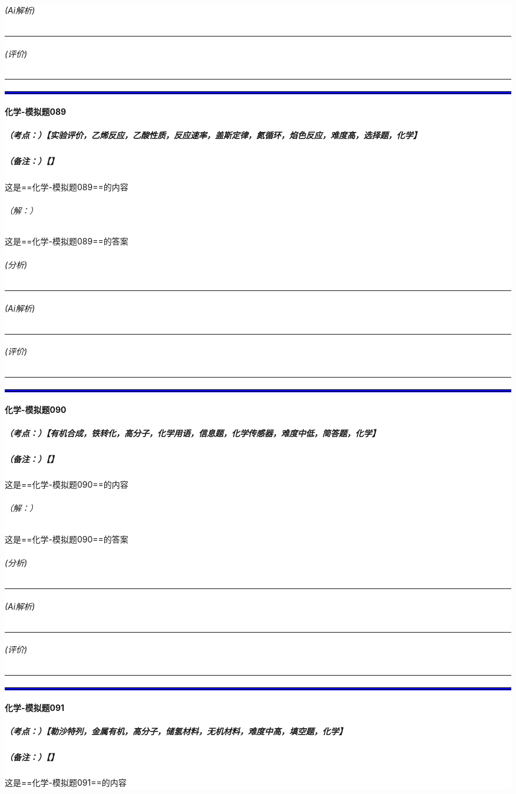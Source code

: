 ###### (Ai解析)
---

###### (评价)
---


<hr style="background-color: blue; border-top: 4px double #000; margin: 20px 0;">

#### 化学-模拟题089
##### （考点：）【实验评价，乙烯反应，乙酸性质，反应速率，盖斯定律，氮循环，焰色反应，难度高，选择题，化学】
##### （备注：）【】
这是==化学-模拟题089==的内容

###### （解：）
这是==化学-模拟题089==的答案


###### (分析)
---

###### (Ai解析)
---

###### (评价)
---


<hr style="background-color: blue; border-top: 4px double #000; margin: 20px 0;">

#### 化学-模拟题090
##### （考点：）【有机合成，铁转化，高分子，化学用语，信息题，化学传感器，难度中低，简答题，化学】
##### （备注：）【】
这是==化学-模拟题090==的内容

###### （解：）
这是==化学-模拟题090==的答案


###### (分析)
---

###### (Ai解析)
---

###### (评价)
---


<hr style="background-color: blue; border-top: 4px double #000; margin: 20px 0;">

#### 化学-模拟题091
##### （考点：）【勒沙特列，金属有机，高分子，储氢材料，无机材料，难度中高，填空题，化学】
##### （备注：）【】
这是==化学-模拟题091==的内容
